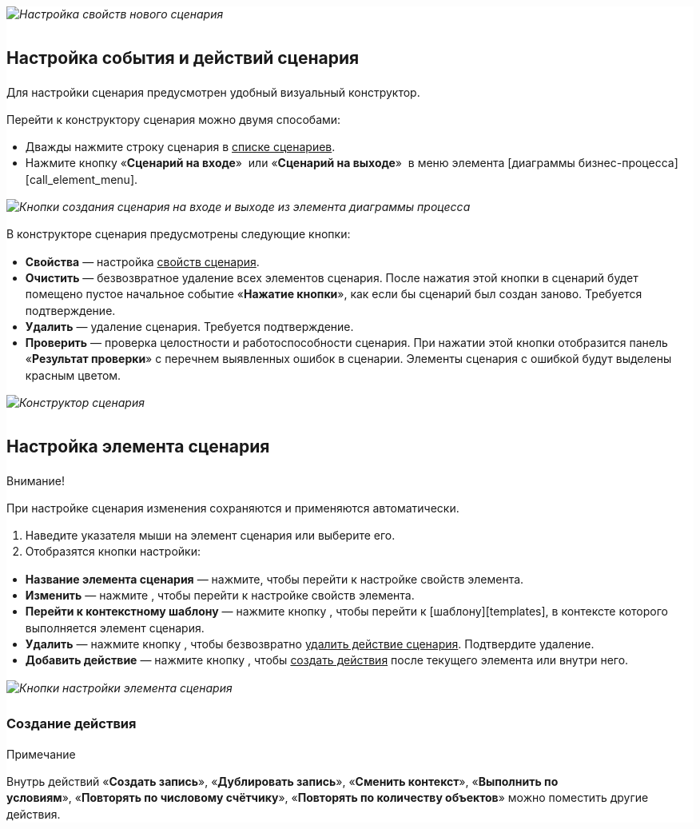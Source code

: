 _![Настройка свойств нового сценария](https://kb.comindware.ru/assets/scenario_create_properties.png)_

## Настройка события и действий сценария

Для настройки сценария предусмотрен удобный визуальный конструктор.

Перейти к конструктору сценария можно двумя способами:

- Дважды нажмите строку сценария в [списке сценариев](#использование-списка-сценариев-и-создание-сценария).
- Нажмите кнопку «**Сценарий на входе**» *‌* или «**Сценарий на выходе**» *‌* в меню элемента [диаграммы бизнес-процесса][call_element_menu].

_![Кнопки создания сценария на входе и выходе из элемента диаграммы процесса](https://kb.comindware.ru/assets/scenario_exit_enter_process_element.png)_

В конструкторе сценария предусмотрены следующие кнопки:

- **Свойства** — настройка [свойств сценария](#настройка-свойств-сценария).
- **Очистить** — безвозвратное удаление всех элементов сценария. После нажатия этой кнопки в сценарий будет помещено пустое начальное событие «**Нажатие кнопки**», как если бы сценарий был создан заново. Требуется подтверждение.
- **Удалить** — удаление сценария. Требуется подтверждение.
- **Проверить** — проверка целостности и работоспособности сценария. При нажатии этой кнопки отобразится панель «**Результат проверки**» с перечнем выявленных ошибок в сценарии. Элементы сценария с ошибкой будут выделены красным цветом.

_![Конструктор сценария](https://kb.comindware.ru/assets/scenario_designer.png)_

## Настройка элемента сценария

Внимание!

При настройке сценария изменения сохраняются и применяются автоматически.

1. Наведите указателя мыши на элемент сценария или выберите его.
2. Отобразятся кнопки настройки:

- **Название элемента сценария** — нажмите, чтобы перейти к настройке свойств элемента.
- **Изменить** — нажмите *‌*, чтобы перейти к настройке свойств элемента.
- **Перейти к контекстному шаблону** — нажмите кнопку *‌*, чтобы перейти к [шаблону][templates], в контексте которого выполняется элемент сценария.
- **Удалить** — нажмите кнопку *‌*, чтобы безвозвратно [удалить действие сценария](#удаление-действия). Подтвердите удаление.
- **Добавить действие** — нажмите кнопку *‌*, чтобы [создать действия](#создание-действия) после текущего элемента или внутри него.

_![Кнопки настройки элемента сценария](https://kb.comindware.ru/assets/scenario_element_buttons.png)_

### Создание действия

Примечание

Внутрь действий «**Создать запись**», «**Дублировать запись**», «**Сменить контекст**», «**Выполнить по условиям**», «**Повторять по числовому счётчику**», «**Повторять по количеству объектов**» можно поместить другие действия.
